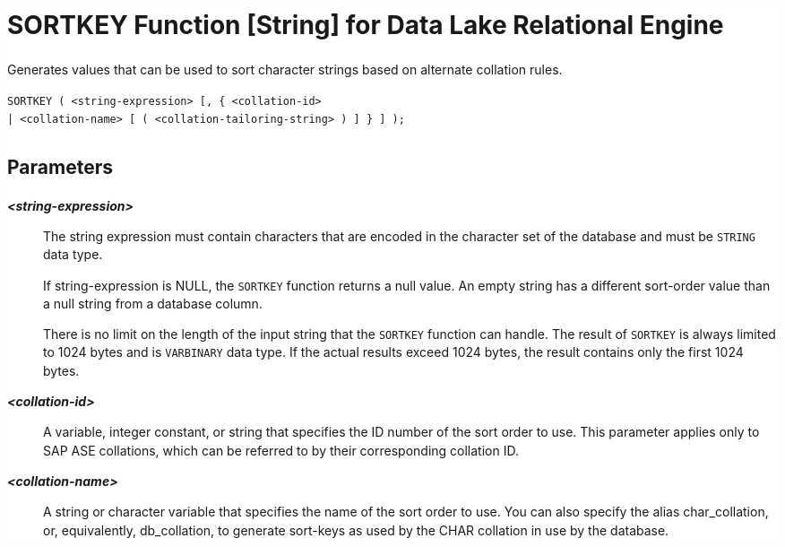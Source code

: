 

# SORTKEY Function \[String\] for Data Lake Relational Engine

Generates values that can be used to sort character strings based on alternate collation rules.



```
SORTKEY ( <string-expression> [, { <collation-id>
| <collation-name> [ ( <collation-tailoring-string> ) ] } ] );
```



<a name="loioa5805ddb84f2101591ffe19db63f3521__SORTKEY_parm1"/>

## Parameters


<dl>
<dt><b>

*<string-expression\>* 

</b></dt>
<dd>

The string expression must contain characters that are encoded in the character set of the database and must be `STRING` data type.

If string-expression is NULL, the `SORTKEY` function returns a null value. An empty string has a different sort-order value than a null string from a database column.

There is no limit on the length of the input string that the `SORTKEY` function can handle. The result of `SORTKEY` is always limited to 1024 bytes and is `VARBINARY` data type. If the actual results exceed 1024 bytes, the result contains only the first 1024 bytes.



</dd><dt><b>

*<collation-id\>*

</b></dt>
<dd>

A variable, integer constant, or string that specifies the ID number of the sort order to use. This parameter applies only to SAP ASE collations, which can be referred to by their corresponding collation ID.



</dd><dt><b>

*<collation-name\>*

</b></dt>
<dd>

A string or character variable that specifies the name of the sort order to use. You can also specify the alias char\_collation, or, equivalently, db\_collation, to generate sort-keys as used by the CHAR collation in use by the database.

